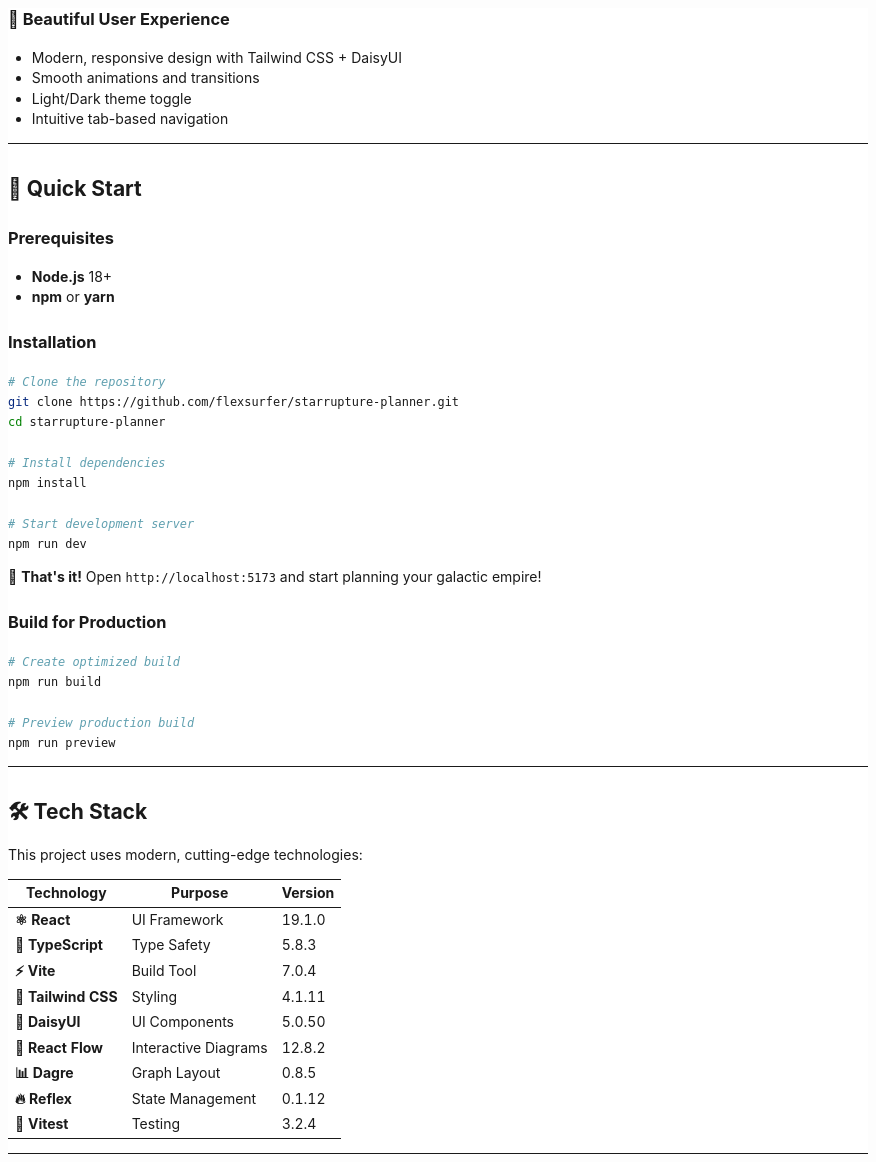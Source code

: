 ### 🎨 **Beautiful User Experience**
- Modern, responsive design with Tailwind CSS + DaisyUI
- Smooth animations and transitions
- Light/Dark theme toggle
- Intuitive tab-based navigation

---

## 🚀 Quick Start

### Prerequisites
- **Node.js** 18+ 
- **npm** or **yarn**

### Installation

```bash
# Clone the repository
git clone https://github.com/flexsurfer/starrupture-planner.git
cd starrupture-planner

# Install dependencies
npm install

# Start development server
npm run dev
```

🎉 **That's it!** Open `http://localhost:5173` and start planning your galactic empire!

### Build for Production

```bash
# Create optimized build
npm run build

# Preview production build
npm run preview
```

---

## 🛠 Tech Stack

This project uses modern, cutting-edge technologies:

| Technology | Purpose | Version |
|------------|---------|---------|
| **⚛️ React** | UI Framework | 19.1.0 |
| **📘 TypeScript** | Type Safety | 5.8.3 |
| **⚡ Vite** | Build Tool | 7.0.4 |
| **🎨 Tailwind CSS** | Styling | 4.1.11 |
| **🌸 DaisyUI** | UI Components | 5.0.50 |
| **🔄 React Flow** | Interactive Diagrams | 12.8.2 |
| **📊 Dagre** | Graph Layout | 0.8.5 |
| **🔥 Reflex** | State Management | 0.1.12 |
| **🧪 Vitest** | Testing | 3.2.4 |

---